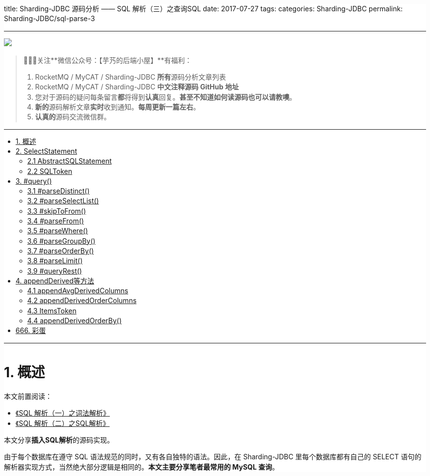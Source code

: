 title: Sharding-JDBC 源码分析 —— SQL 解析（三）之查询SQL
date: 2017-07-27
tags:
categories: Sharding-JDBC
permalink: Sharding-JDBC/sql-parse-3

-------

![](https://www.yunai.me/images/common/wechat_mp.jpeg)

> 🙂🙂🙂关注**微信公众号：【芋艿的后端小屋】**有福利：  
> 1. RocketMQ / MyCAT / Sharding-JDBC **所有**源码分析文章列表  
> 2. RocketMQ / MyCAT / Sharding-JDBC **中文注释源码 GitHub 地址**  
> 3. 您对于源码的疑问每条留言**都**将得到**认真**回复。**甚至不知道如何读源码也可以请教噢**。  
> 4. **新的**源码解析文章**实时**收到通知。**每周更新一篇左右**。  
> 5. **认真的**源码交流微信群。

-------

- [1. 概述](#)
- [2. SelectStatement](#)
	- [2.1 AbstractSQLStatement](#)
	- [2.2 SQLToken](#)
- [3. #query()](#)
	- [3.1 #parseDistinct()](#)
	- [3.2 #parseSelectList()](#)
	- [3.3 #skipToFrom()](#)
	- [3.4 #parseFrom()](#)
	- [3.5 #parseWhere()](#)
	- [3.6 #parseGroupBy()](#)
	- [3.7 #parseOrderBy()](#)
	- [3.8 #parseLimit()](#)
	- [3.9 #queryRest()](#)
- [4. appendDerived等方法](#)
	- [4.1 appendAvgDerivedColumns](#)
	- [4.2 appendDerivedOrderColumns](#)
	- [4.3 ItemsToken](#)
	- [4.4 appendDerivedOrderBy()](#)
- [666. 彩蛋](#)

-------

# 1. 概述

本文前置阅读：

* [《SQL 解析（一）之词法解析》](http://www.yunai.me/Sharding-JDBC/sql-parse-1/?self)
* [《SQL 解析（二）之SQL解析》](http://www.yunai.me/Sharding-JDBC/sql-parse-2/?self)

本文分享**插入SQL解析**的源码实现。

由于每个数据库在遵守 SQL 语法规范的同时，又有各自独特的语法。因此，在 Sharding-JDBC 里每个数据库都有自己的 SELECT 语句的解析器实现方式，当然绝大部分逻辑是相同的。**本文主要分享笔者最常用的 MySQL 查询**。
